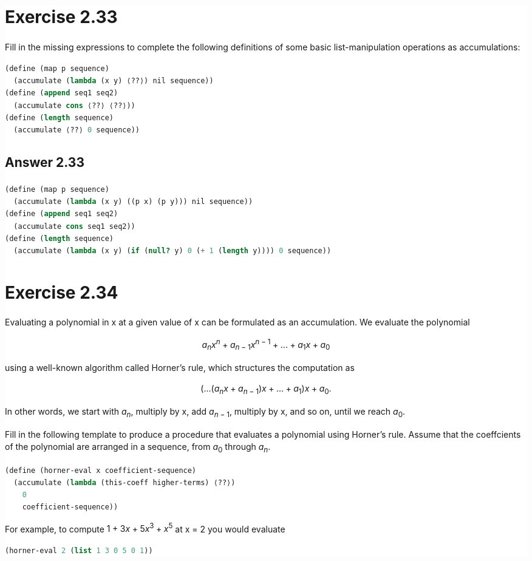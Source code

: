 # Exercise 2.33

Fill in the missing expressions to complete the following definitions of some basic list-manipulation operations as accumulations:

```scheme
(define (map p sequence)
  (accumulate (lambda (x y) ⟨??⟩) nil sequence))
(define (append seq1 seq2)
  (accumulate cons ⟨??⟩ ⟨??⟩))
(define (length sequence)
  (accumulate ⟨??⟩ 0 sequence))
```

## Answer 2.33

```scheme
(define (map p sequence)
  (accumulate (lambda (x y) ((p x) (p y))) nil sequence))
(define (append seq1 seq2)
  (accumulate cons seq1 seq2))
(define (length sequence)
  (accumulate (lambda (x y) (if (null? y) 0 (+ 1 (length y)))) 0 sequence))
```

# Exercise 2.34

Evaluating a polynomial in x at a given value of x can be formulated as an accumulation. We evaluate the polynomial

$$a_nx^n + a_{n−1}x^{n−1} + ... + a_1x + a_0$$

using a well-known algorithm called Horner’s rule, which structures the computation as

$$(... (a_nx + a_{n−1})x + ... + a_1)x + a_0.$$

In other words, we start with $a_n$, multiply by x, add $a_{n−1}$, multiply by x, and so on, until we reach $a_0$.

Fill in the following template to produce a procedure that evaluates a polynomial using Horner’s rule. Assume that the coeffcients of the polynomial are arranged in a sequence, from $a_0$ through $a_n$.

```scheme
(define (horner-eval x coefficient-sequence)
  (accumulate (lambda (this-coeff higher-terms) ⟨??⟩)
    0
    coefficient-sequence))
```

For example, to compute $1+3x +5x^3 +x^5$ at x = 2 you would evaluate

```scheme
(horner-eval 2 (list 1 3 0 5 0 1))
```
